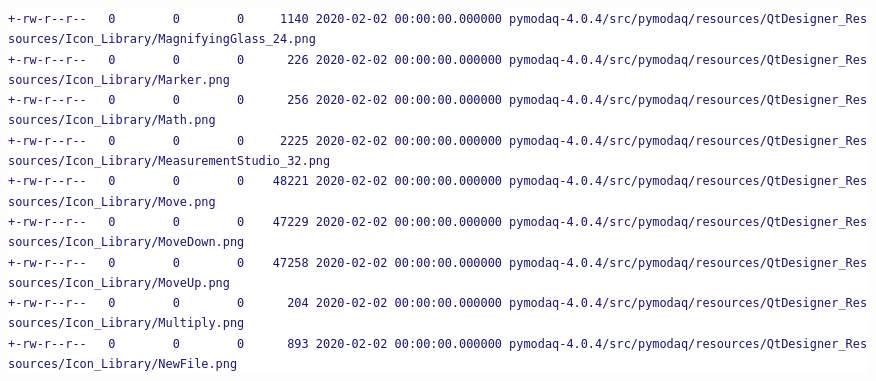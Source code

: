 ```diff
+-rw-r--r--   0        0        0     1140 2020-02-02 00:00:00.000000 pymodaq-4.0.4/src/pymodaq/resources/QtDesigner_Ressources/Icon_Library/MagnifyingGlass_24.png
+-rw-r--r--   0        0        0      226 2020-02-02 00:00:00.000000 pymodaq-4.0.4/src/pymodaq/resources/QtDesigner_Ressources/Icon_Library/Marker.png
+-rw-r--r--   0        0        0      256 2020-02-02 00:00:00.000000 pymodaq-4.0.4/src/pymodaq/resources/QtDesigner_Ressources/Icon_Library/Math.png
+-rw-r--r--   0        0        0     2225 2020-02-02 00:00:00.000000 pymodaq-4.0.4/src/pymodaq/resources/QtDesigner_Ressources/Icon_Library/MeasurementStudio_32.png
+-rw-r--r--   0        0        0    48221 2020-02-02 00:00:00.000000 pymodaq-4.0.4/src/pymodaq/resources/QtDesigner_Ressources/Icon_Library/Move.png
+-rw-r--r--   0        0        0    47229 2020-02-02 00:00:00.000000 pymodaq-4.0.4/src/pymodaq/resources/QtDesigner_Ressources/Icon_Library/MoveDown.png
+-rw-r--r--   0        0        0    47258 2020-02-02 00:00:00.000000 pymodaq-4.0.4/src/pymodaq/resources/QtDesigner_Ressources/Icon_Library/MoveUp.png
+-rw-r--r--   0        0        0      204 2020-02-02 00:00:00.000000 pymodaq-4.0.4/src/pymodaq/resources/QtDesigner_Ressources/Icon_Library/Multiply.png
+-rw-r--r--   0        0        0      893 2020-02-02 00:00:00.000000 pymodaq-4.0.4/src/pymodaq/resources/QtDesigner_Ressources/Icon_Library/NewFile.png
